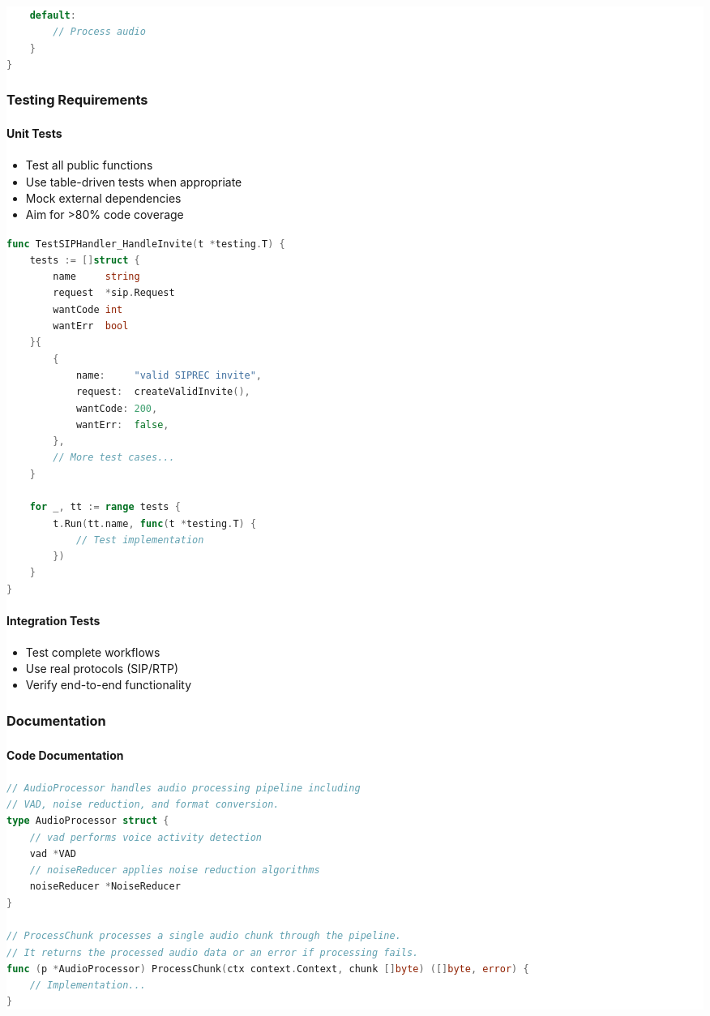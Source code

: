 ```go
    default:
        // Process audio
    }
}
```

### Testing Requirements

#### Unit Tests
- Test all public functions
- Use table-driven tests when appropriate
- Mock external dependencies
- Aim for >80% code coverage

```go
func TestSIPHandler_HandleInvite(t *testing.T) {
    tests := []struct {
        name     string
        request  *sip.Request
        wantCode int
        wantErr  bool
    }{
        {
            name:     "valid SIPREC invite",
            request:  createValidInvite(),
            wantCode: 200,
            wantErr:  false,
        },
        // More test cases...
    }
    
    for _, tt := range tests {
        t.Run(tt.name, func(t *testing.T) {
            // Test implementation
        })
    }
}
```

#### Integration Tests
- Test complete workflows
- Use real protocols (SIP/RTP)
- Verify end-to-end functionality

### Documentation

#### Code Documentation
```go
// AudioProcessor handles audio processing pipeline including
// VAD, noise reduction, and format conversion.
type AudioProcessor struct {
    // vad performs voice activity detection
    vad *VAD
    // noiseReducer applies noise reduction algorithms
    noiseReducer *NoiseReducer
}

// ProcessChunk processes a single audio chunk through the pipeline.
// It returns the processed audio data or an error if processing fails.
func (p *AudioProcessor) ProcessChunk(ctx context.Context, chunk []byte) ([]byte, error) {
    // Implementation...
}
```

